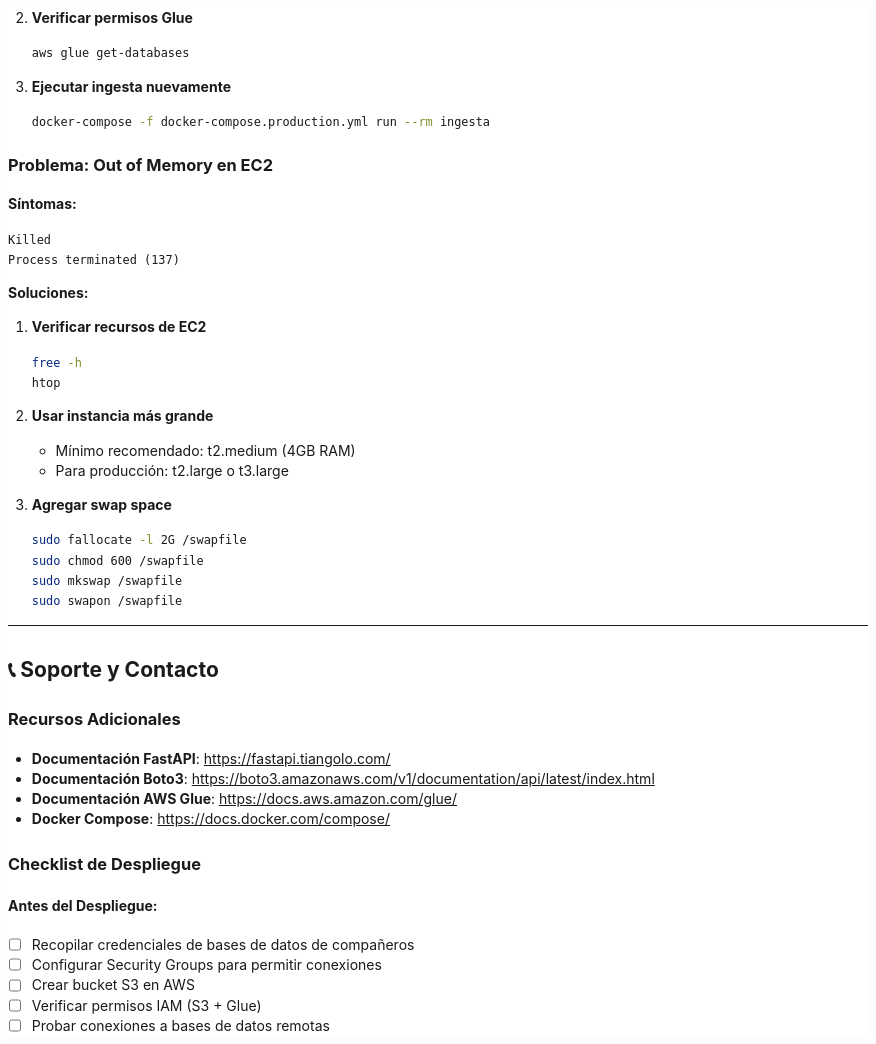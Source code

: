 2. **Verificar permisos Glue**
   ```bash
   aws glue get-databases
   ```

3. **Ejecutar ingesta nuevamente**
   ```bash
   docker-compose -f docker-compose.production.yml run --rm ingesta
   ```

### Problema: Out of Memory en EC2

**Síntomas:**
```
Killed
Process terminated (137)
```

**Soluciones:**

1. **Verificar recursos de EC2**
   ```bash
   free -h
   htop
   ```

2. **Usar instancia más grande**
   - Mínimo recomendado: t2.medium (4GB RAM)
   - Para producción: t2.large o t3.large

3. **Agregar swap space**
   ```bash
   sudo fallocate -l 2G /swapfile
   sudo chmod 600 /swapfile
   sudo mkswap /swapfile
   sudo swapon /swapfile
   ```

---

## 📞 Soporte y Contacto

### Recursos Adicionales

- **Documentación FastAPI**: https://fastapi.tiangolo.com/
- **Documentación Boto3**: https://boto3.amazonaws.com/v1/documentation/api/latest/index.html
- **Documentación AWS Glue**: https://docs.aws.amazon.com/glue/
- **Docker Compose**: https://docs.docker.com/compose/

### Checklist de Despliegue

#### Antes del Despliegue:
- [ ] Recopilar credenciales de bases de datos de compañeros
- [ ] Configurar Security Groups para permitir conexiones
- [ ] Crear bucket S3 en AWS
- [ ] Verificar permisos IAM (S3 + Glue)
- [ ] Probar conexiones a bases de datos remotas
